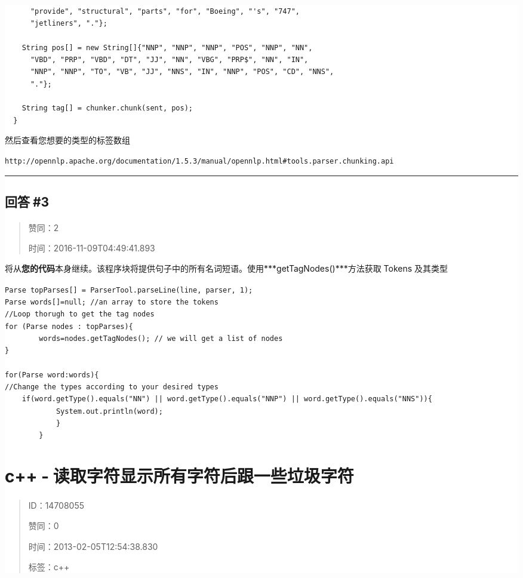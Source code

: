 ```
      "provide", "structural", "parts", "for", "Boeing", "'s", "747",
      "jetliners", "."};

    String pos[] = new String[]{"NNP", "NNP", "NNP", "POS", "NNP", "NN",
      "VBD", "PRP", "VBD", "DT", "JJ", "NN", "VBG", "PRP$", "NN", "IN",
      "NNP", "NNP", "TO", "VB", "JJ", "NNS", "IN", "NNP", "POS", "CD", "NNS",
      "."};

    String tag[] = chunker.chunk(sent, pos);
  } 
```

然后查看您想要的类型的标签数组

```
http://opennlp.apache.org/documentation/1.5.3/manual/opennlp.html#tools.parser.chunking.api 
```

* * *

## 回答 #3

> 赞同：2
> 
> 时间：2016-11-09T04:49:41.893

将从**您的代码**本身继续。该程序块将提供句子中的所有名词短语。使用***getTagNodes()***方法获取 Tokens 及其类型

```
Parse topParses[] = ParserTool.parseLine(line, parser, 1);
Parse words[]=null; //an array to store the tokens
//Loop thorugh to get the tag nodes
for (Parse nodes : topParses){
        words=nodes.getTagNodes(); // we will get a list of nodes
}

for(Parse word:words){
//Change the types according to your desired types
    if(word.getType().equals("NN") || word.getType().equals("NNP") || word.getType().equals("NNS")){
            System.out.println(word);
            }
        } 
```

# c++ - 读取字符显示所有字符后跟一些垃圾字符

> ID：14708055
> 
> 赞同：0
> 
> 时间：2013-02-05T12:54:38.830
> 
> 标签：c++
